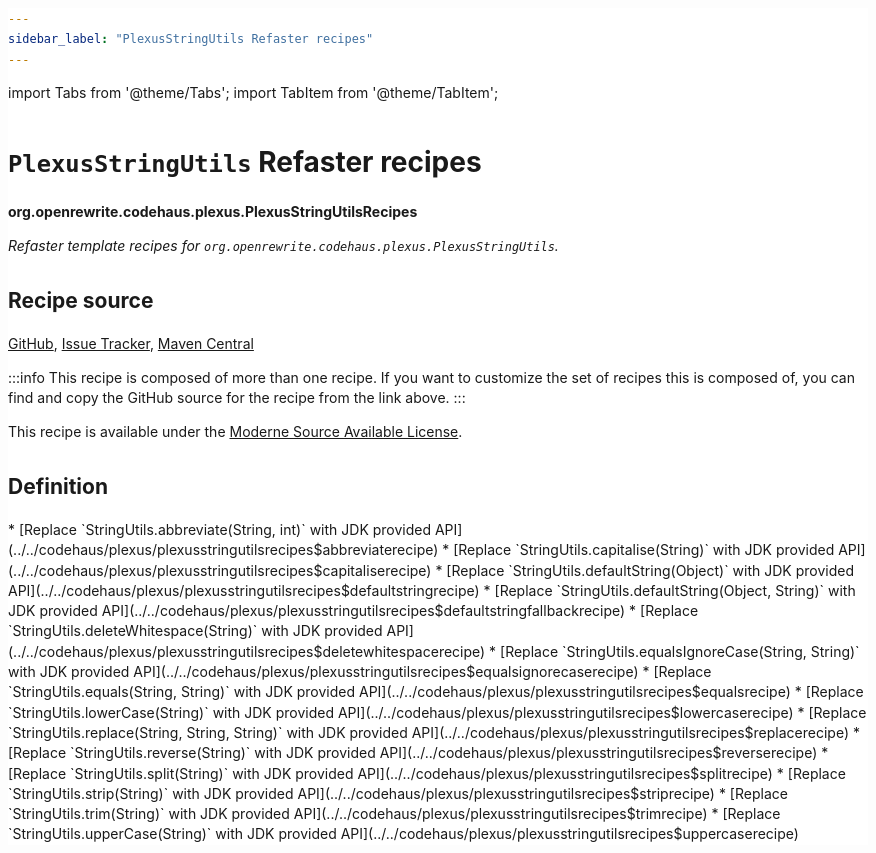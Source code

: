 ```yaml
---
sidebar_label: "PlexusStringUtils Refaster recipes"
---
```


import Tabs from '@theme/Tabs';
import TabItem from '@theme/TabItem';

# `PlexusStringUtils` Refaster recipes

**org.openrewrite.codehaus.plexus.PlexusStringUtilsRecipes**

_Refaster template recipes for `org.openrewrite.codehaus.plexus.PlexusStringUtils`._

## Recipe source

[GitHub](https://github.com/openrewrite/rewrite-apache/blob/main/src/main/java/org/openrewrite/codehaus/plexus/PlexusStringUtils.java), 
[Issue Tracker](https://github.com/openrewrite/rewrite-apache/issues), 
[Maven Central](https://central.sonatype.com/artifact/org.openrewrite.recipe/rewrite-apache/)

:::info
This recipe is composed of more than one recipe. If you want to customize the set of recipes this is composed of, you can find and copy the GitHub source for the recipe from the link above.
:::

This recipe is available under the [Moderne Source Available License](https://docs.moderne.io/licensing/moderne-source-available-license).


## Definition

<Tabs groupId="recipeType">
<TabItem value="recipe-list" label="Recipe List" >
* [Replace `StringUtils.abbreviate(String, int)` with JDK provided API](../../codehaus/plexus/plexusstringutilsrecipes$abbreviaterecipe)
* [Replace `StringUtils.capitalise(String)` with JDK provided API](../../codehaus/plexus/plexusstringutilsrecipes$capitaliserecipe)
* [Replace `StringUtils.defaultString(Object)` with JDK provided API](../../codehaus/plexus/plexusstringutilsrecipes$defaultstringrecipe)
* [Replace `StringUtils.defaultString(Object, String)` with JDK provided API](../../codehaus/plexus/plexusstringutilsrecipes$defaultstringfallbackrecipe)
* [Replace `StringUtils.deleteWhitespace(String)` with JDK provided API](../../codehaus/plexus/plexusstringutilsrecipes$deletewhitespacerecipe)
* [Replace `StringUtils.equalsIgnoreCase(String, String)` with JDK provided API](../../codehaus/plexus/plexusstringutilsrecipes$equalsignorecaserecipe)
* [Replace `StringUtils.equals(String, String)` with JDK provided API](../../codehaus/plexus/plexusstringutilsrecipes$equalsrecipe)
* [Replace `StringUtils.lowerCase(String)` with JDK provided API](../../codehaus/plexus/plexusstringutilsrecipes$lowercaserecipe)
* [Replace `StringUtils.replace(String, String, String)` with JDK provided API](../../codehaus/plexus/plexusstringutilsrecipes$replacerecipe)
* [Replace `StringUtils.reverse(String)` with JDK provided API](../../codehaus/plexus/plexusstringutilsrecipes$reverserecipe)
* [Replace `StringUtils.split(String)` with JDK provided API](../../codehaus/plexus/plexusstringutilsrecipes$splitrecipe)
* [Replace `StringUtils.strip(String)` with JDK provided API](../../codehaus/plexus/plexusstringutilsrecipes$striprecipe)
* [Replace `StringUtils.trim(String)` with JDK provided API](../../codehaus/plexus/plexusstringutilsrecipes$trimrecipe)
* [Replace `StringUtils.upperCase(String)` with JDK provided API](../../codehaus/plexus/plexusstringutilsrecipes$uppercaserecipe)

